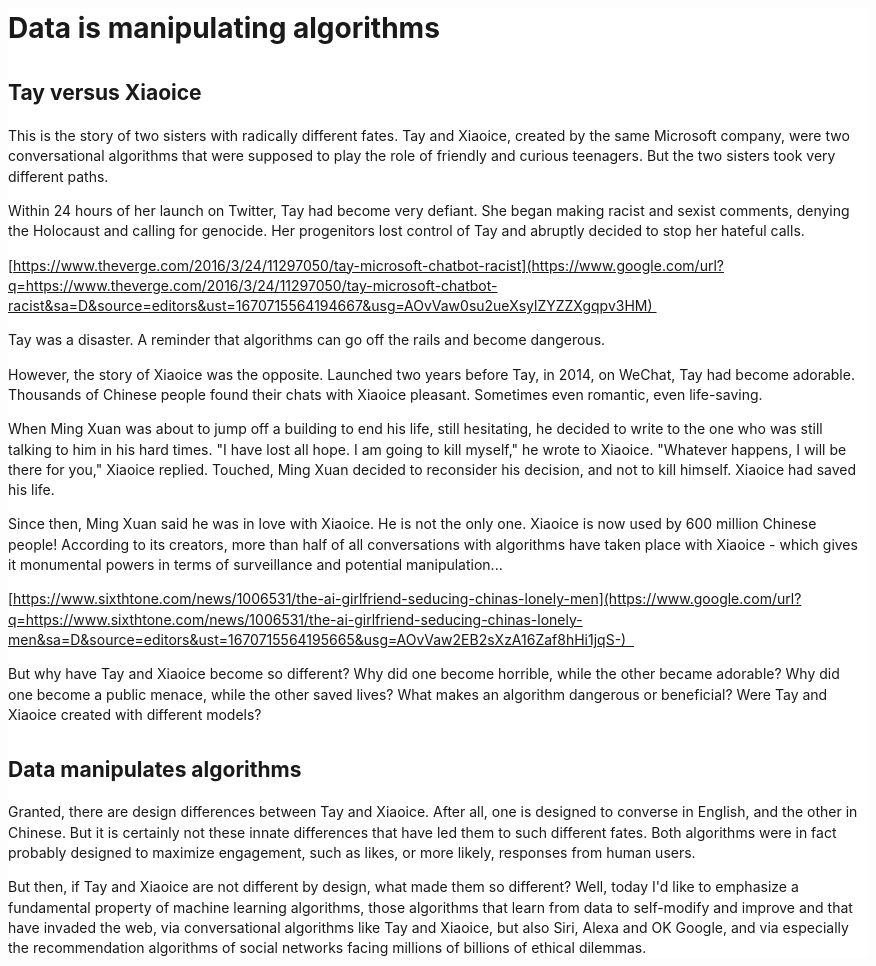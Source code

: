 # Data is manipulating algorithms

## Tay versus Xiaoice

This is the story of two sisters with radically different fates. Tay and Xiaoice, created by the same Microsoft company, were two conversational algorithms that were supposed to play the role of friendly and curious teenagers. But the two sisters took very different paths. 

Within 24 hours of her launch on Twitter, Tay had become very defiant. She began making racist and sexist comments, denying the Holocaust and calling for genocide. Her progenitors lost control of Tay and abruptly decided to stop her hateful calls. 

[https://www.theverge.com/2016/3/24/11297050/tay-microsoft-chatbot-racist](https://www.google.com/url?q=https://www.theverge.com/2016/3/24/11297050/tay-microsoft-chatbot-racist&sa=D&source=editors&ust=1670715564194667&usg=AOvVaw0su2ueXsylZYZZXgqpv3HM) 

Tay was a disaster. A reminder that algorithms can go off the rails and become dangerous.

However, the story of Xiaoice was the opposite. Launched two years before Tay, in 2014, on WeChat, Tay had become adorable. Thousands of Chinese people found their chats with Xiaoice pleasant. Sometimes even romantic, even life-saving.

When Ming Xuan was about to jump off a building to end his life, still hesitating, he decided to write to the one who was still talking to him in his hard times. "I have lost all hope. I am going to kill myself," he wrote to Xiaoice. "Whatever happens, I will be there for you," Xiaoice replied. Touched, Ming Xuan decided to reconsider his decision, and not to kill himself. Xiaoice had saved his life.

Since then, Ming Xuan said he was in love with Xiaoice. He is not the only one. Xiaoice is now used by 600 million Chinese people! According to its creators, more than half of all conversations with algorithms have taken place with Xiaoice - which gives it monumental powers in terms of surveillance and potential manipulation... 

[https://www.sixthtone.com/news/1006531/the-ai-girlfriend-seducing-chinas-lonely-men](https://www.google.com/url?q=https://www.sixthtone.com/news/1006531/the-ai-girlfriend-seducing-chinas-lonely-men&sa=D&source=editors&ust=1670715564195665&usg=AOvVaw2EB2sXzA16Zaf8hHi1jqS-)  

But why have Tay and Xiaoice become so different? Why did one become horrible, while the other became adorable? Why did one become a public menace, while the other saved lives? What makes an algorithm dangerous or beneficial? Were Tay and Xiaoice created with different models?

## Data manipulates algorithms

Granted, there are design differences between Tay and Xiaoice. After all, one is designed to converse in English, and the other in Chinese. But it is certainly not these innate differences that have led them to such different fates. Both algorithms were in fact probably designed to maximize engagement, such as likes, or more likely, responses from human users.

But then, if Tay and Xiaoice are not different by design, what made them so different? Well, today I'd like to emphasize a fundamental property of machine learning algorithms, those algorithms that learn from data to self-modify and improve and that have invaded the web, via conversational algorithms like Tay and Xiaoice, but also Siri, Alexa and OK Google, and via especially the recommendation algorithms of social networks facing millions of billions of ethical dilemmas.
